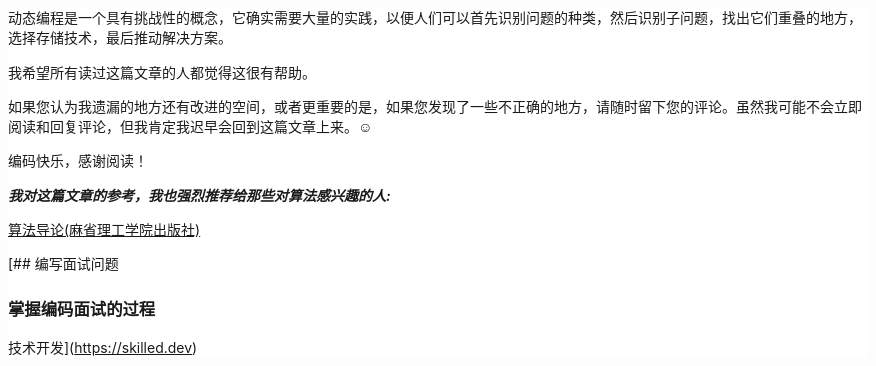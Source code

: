 动态编程是一个具有挑战性的概念，它确实需要大量的实践，以便人们可以首先识别问题的种类，然后识别子问题，找出它们重叠的地方，选择存储技术，最后推动解决方案。

我希望所有读过这篇文章的人都觉得这很有帮助。

如果您认为我遗漏的地方还有改进的空间，或者更重要的是，如果您发现了一些不正确的地方，请随时留下您的评论。虽然我可能不会立即阅读和回复评论，但我肯定我迟早会回到这篇文章上来。☺

编码快乐，感谢阅读！

***我对这篇文章的参考，我也强烈推荐给那些对算法感兴趣的人:***

[算法导论(麻省理工学院出版社)](https://www.amazon.co.uk/gp/product/0262033844?pf_rd_r=S9R8Y42G5XHYC9DHCCPK&pf_rd_p=e632fea2-678f-4848-9a97-bcecda59cb4e)

[](https://skilled.dev) [## 编写面试问题

### 掌握编码面试的过程

技术开发](https://skilled.dev)